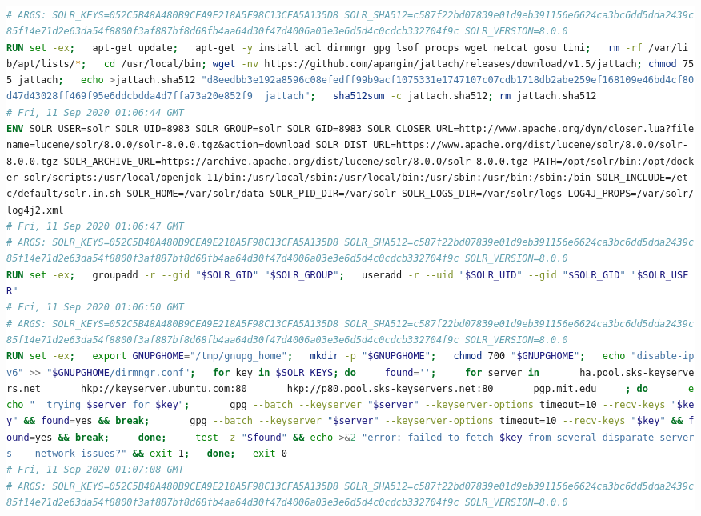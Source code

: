 ```dockerfile
# ARGS: SOLR_KEYS=052C5B48A480B9CEA9E218A5F98C13CFA5A135D8 SOLR_SHA512=c587f22bd07839e01d9eb391156e6624ca3bc6dd5dda2439c85f14e71d2e63da54f8800f3af887bf8d68fb4aa64d30f47d4006a03e3e6d5d4c0cdcb332704f9c SOLR_VERSION=8.0.0
RUN set -ex;   apt-get update;   apt-get -y install acl dirmngr gpg lsof procps wget netcat gosu tini;   rm -rf /var/lib/apt/lists/*;   cd /usr/local/bin; wget -nv https://github.com/apangin/jattach/releases/download/v1.5/jattach; chmod 755 jattach;   echo >jattach.sha512 "d8eedbb3e192a8596c08efedff99b9acf1075331e1747107c07cdb1718db2abe259ef168109e46bd4cf80d47d43028ff469f95e6ddcbdda4d7ffa73a20e852f9  jattach";   sha512sum -c jattach.sha512; rm jattach.sha512
# Fri, 11 Sep 2020 01:06:44 GMT
ENV SOLR_USER=solr SOLR_UID=8983 SOLR_GROUP=solr SOLR_GID=8983 SOLR_CLOSER_URL=http://www.apache.org/dyn/closer.lua?filename=lucene/solr/8.0.0/solr-8.0.0.tgz&action=download SOLR_DIST_URL=https://www.apache.org/dist/lucene/solr/8.0.0/solr-8.0.0.tgz SOLR_ARCHIVE_URL=https://archive.apache.org/dist/lucene/solr/8.0.0/solr-8.0.0.tgz PATH=/opt/solr/bin:/opt/docker-solr/scripts:/usr/local/openjdk-11/bin:/usr/local/sbin:/usr/local/bin:/usr/sbin:/usr/bin:/sbin:/bin SOLR_INCLUDE=/etc/default/solr.in.sh SOLR_HOME=/var/solr/data SOLR_PID_DIR=/var/solr SOLR_LOGS_DIR=/var/solr/logs LOG4J_PROPS=/var/solr/log4j2.xml
# Fri, 11 Sep 2020 01:06:47 GMT
# ARGS: SOLR_KEYS=052C5B48A480B9CEA9E218A5F98C13CFA5A135D8 SOLR_SHA512=c587f22bd07839e01d9eb391156e6624ca3bc6dd5dda2439c85f14e71d2e63da54f8800f3af887bf8d68fb4aa64d30f47d4006a03e3e6d5d4c0cdcb332704f9c SOLR_VERSION=8.0.0
RUN set -ex;   groupadd -r --gid "$SOLR_GID" "$SOLR_GROUP";   useradd -r --uid "$SOLR_UID" --gid "$SOLR_GID" "$SOLR_USER"
# Fri, 11 Sep 2020 01:06:50 GMT
# ARGS: SOLR_KEYS=052C5B48A480B9CEA9E218A5F98C13CFA5A135D8 SOLR_SHA512=c587f22bd07839e01d9eb391156e6624ca3bc6dd5dda2439c85f14e71d2e63da54f8800f3af887bf8d68fb4aa64d30f47d4006a03e3e6d5d4c0cdcb332704f9c SOLR_VERSION=8.0.0
RUN set -ex;   export GNUPGHOME="/tmp/gnupg_home";   mkdir -p "$GNUPGHOME";   chmod 700 "$GNUPGHOME";   echo "disable-ipv6" >> "$GNUPGHOME/dirmngr.conf";   for key in $SOLR_KEYS; do     found='';     for server in       ha.pool.sks-keyservers.net       hkp://keyserver.ubuntu.com:80       hkp://p80.pool.sks-keyservers.net:80       pgp.mit.edu     ; do       echo "  trying $server for $key";       gpg --batch --keyserver "$server" --keyserver-options timeout=10 --recv-keys "$key" && found=yes && break;       gpg --batch --keyserver "$server" --keyserver-options timeout=10 --recv-keys "$key" && found=yes && break;     done;     test -z "$found" && echo >&2 "error: failed to fetch $key from several disparate servers -- network issues?" && exit 1;   done;   exit 0
# Fri, 11 Sep 2020 01:07:08 GMT
# ARGS: SOLR_KEYS=052C5B48A480B9CEA9E218A5F98C13CFA5A135D8 SOLR_SHA512=c587f22bd07839e01d9eb391156e6624ca3bc6dd5dda2439c85f14e71d2e63da54f8800f3af887bf8d68fb4aa64d30f47d4006a03e3e6d5d4c0cdcb332704f9c SOLR_VERSION=8.0.0
```